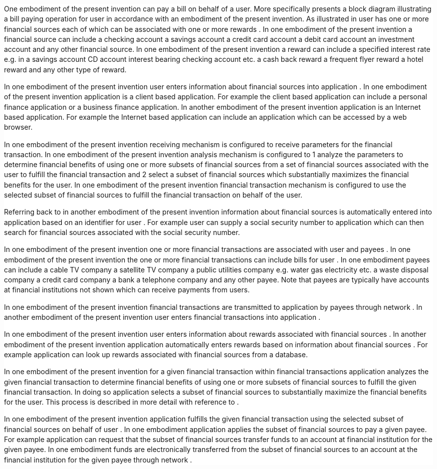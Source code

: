 One embodiment of the present invention can pay a bill on behalf of a user. More specifically presents a block diagram illustrating a bill paying operation for user in accordance with an embodiment of the present invention. As illustrated in user has one or more financial sources each of which can be associated with one or more rewards . In one embodiment of the present invention a financial source can include a checking account a savings account a credit card account a debit card account an investment account and any other financial source. In one embodiment of the present invention a reward can include a specified interest rate e.g. in a savings account CD account interest bearing checking account etc. a cash back reward a frequent flyer reward a hotel reward and any other type of reward.

In one embodiment of the present invention user enters information about financial sources into application . In one embodiment of the present invention application is a client based application. For example the client based application can include a personal finance application or a business finance application. In another embodiment of the present invention application is an Internet based application. For example the Internet based application can include an application which can be accessed by a web browser.

In one embodiment of the present invention receiving mechanism is configured to receive parameters for the financial transaction. In one embodiment of the present invention analysis mechanism is configured to 1 analyze the parameters to determine financial benefits of using one or more subsets of financial sources from a set of financial sources associated with the user to fulfill the financial transaction and 2 select a subset of financial sources which substantially maximizes the financial benefits for the user. In one embodiment of the present invention financial transaction mechanism is configured to use the selected subset of financial sources to fulfill the financial transaction on behalf of the user.

Referring back to in another embodiment of the present invention information about financial sources is automatically entered into application based on an identifier for user . For example user can supply a social security number to application which can then search for financial sources associated with the social security number.

In one embodiment of the present invention one or more financial transactions are associated with user and payees . In one embodiment of the present invention the one or more financial transactions can include bills for user . In one embodiment payees can include a cable TV company a satellite TV company a public utilities company e.g. water gas electricity etc. a waste disposal company a credit card company a bank a telephone company and any other payee. Note that payees are typically have accounts at financial institutions not shown which can receive payments from users.

In one embodiment of the present invention financial transactions are transmitted to application by payees through network . In another embodiment of the present invention user enters financial transactions into application .

In one embodiment of the present invention user enters information about rewards associated with financial sources . In another embodiment of the present invention application automatically enters rewards based on information about financial sources . For example application can look up rewards associated with financial sources from a database.

In one embodiment of the present invention for a given financial transaction within financial transactions application analyzes the given financial transaction to determine financial benefits of using one or more subsets of financial sources to fulfill the given financial transaction. In doing so application selects a subset of financial sources to substantially maximize the financial benefits for the user. This process is described in more detail with reference to .

In one embodiment of the present invention application fulfills the given financial transaction using the selected subset of financial sources on behalf of user . In one embodiment application applies the subset of financial sources to pay a given payee. For example application can request that the subset of financial sources transfer funds to an account at financial institution for the given payee. In one embodiment funds are electronically transferred from the subset of financial sources to an account at the financial institution for the given payee through network .

